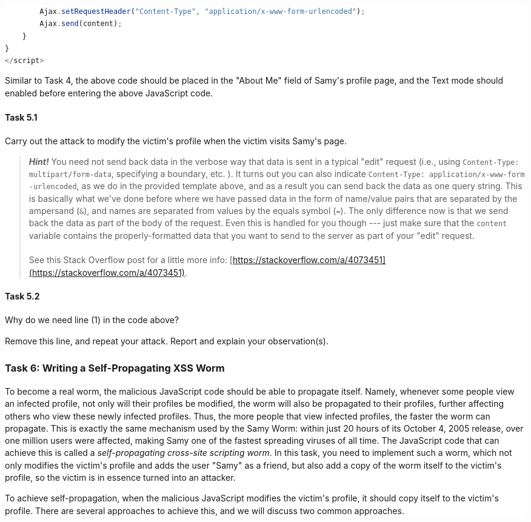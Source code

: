 ```js
        Ajax.setRequestHeader("Content-Type", "application/x-www-form-urlencoded");
        Ajax.send(content);
    }
}
</script>
```

Similar to Task 4, the above code should be placed in the "About Me" field of Samy's profile page,
and the Text mode should enabled before entering the above JavaScript code.

#### Task 5.1

Carry out the attack to modify the victim's profile when the victim visits Samy's page.

> _**Hint!**_ You need not send back data in the verbose way that data is sent in a typical "edit" request
> (i.e., using `Content-Type: multipart/form-data`, specifying a boundary, etc. ).
> It turns out you can also indicate `Content-Type: application/x-www-form-urlencoded`,
> as we do in the provided template above,
> and as a result you can send back the data as one query string.
> This is basically what we've done before where we have passed data in the form of
> name/value pairs that are separated by the ampersand (`&`),
> and names are separated from values by the equals symbol (`=`).
> The only difference now is that we send back the data as part of the body of the request.
> Even this is handled for you though --- just make sure that the `content` variable contains the
> properly-formatted data that you want to send to the server as part of your "edit" request.
> <br/><br/>
> See this Stack Overflow post for a little more info:
> [https://stackoverflow.com/a/4073451](https://stackoverflow.com/a/4073451).


#### Task 5.2

Why do we need line (1) in the code above?

Remove this line, and repeat your attack. Report and explain your observation(s).

### Task 6: Writing a Self-Propagating XSS Worm

To become a real worm, the malicious JavaScript code should be able to propagate itself.
Namely, whenever some people view an infected profile, not only will their profiles be modified,
the worm will also be propagated to their profiles, further affecting others who view these newly infected profiles.
Thus, the more people that view infected profiles, the faster the worm can propagate.
This is exactly the same mechanism used by the Samy Worm:
within just 20 hours of its October 4, 2005 release, over one million users were affected, making Samy one of the fastest spreading viruses of all time.
The JavaScript code that can achieve this is called a *self-propagating cross-site scripting worm*.
In this task, you need to implement such a worm, which not only modifies the victim's profile and adds the user "Samy" as a friend,
but also add a copy of the worm itself to the victim's profile, so the victim is in essence turned into an attacker.

To achieve self-propagation, when the malicious JavaScript modifies the victim's profile, it should copy itself to the victim's profile.
There are several approaches to achieve this, and we will discuss two common approaches.
